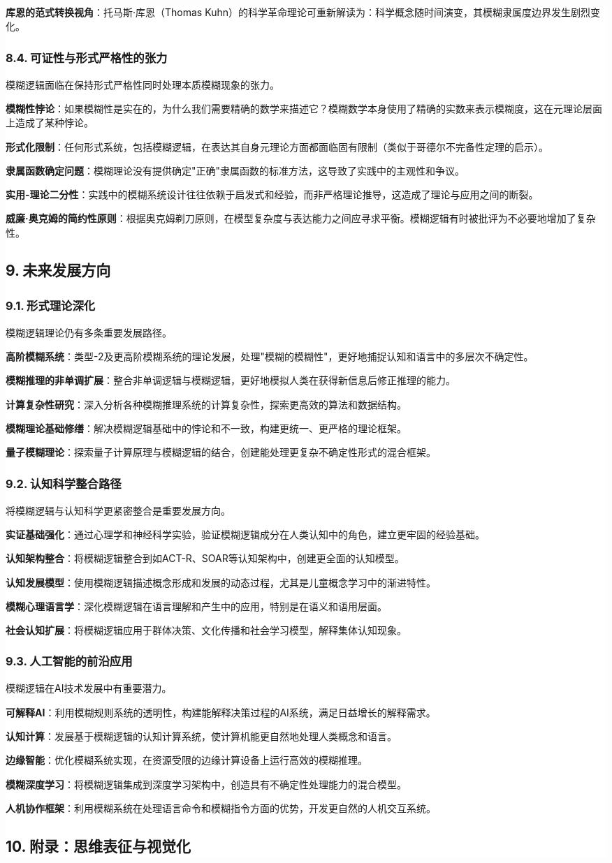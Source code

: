 **库恩的范式转换视角**：托马斯·库恩（Thomas Kuhn）的科学革命理论可重新解读为：科学概念随时间演变，其模糊隶属度边界发生剧烈变化。

### 8.4. 可证性与形式严格性的张力

模糊逻辑面临在保持形式严格性同时处理本质模糊现象的张力。

**模糊性悖论**：如果模糊性是实在的，为什么我们需要精确的数学来描述它？模糊数学本身使用了精确的实数来表示模糊度，这在元理论层面上造成了某种悖论。

**形式化限制**：任何形式系统，包括模糊逻辑，在表达其自身元理论方面都面临固有限制（类似于哥德尔不完备性定理的启示）。

**隶属函数确定问题**：模糊理论没有提供确定"正确"隶属函数的标准方法，这导致了实践中的主观性和争议。

**实用-理论二分性**：实践中的模糊系统设计往往依赖于启发式和经验，而非严格理论推导，这造成了理论与应用之间的断裂。

**威廉·奥克姆的简约性原则**：根据奥克姆剃刀原则，在模型复杂度与表达能力之间应寻求平衡。模糊逻辑有时被批评为不必要地增加了复杂性。

## 9. 未来发展方向

### 9.1. 形式理论深化

模糊逻辑理论仍有多条重要发展路径。

**高阶模糊系统**：类型-2及更高阶模糊系统的理论发展，处理"模糊的模糊性"，更好地捕捉认知和语言中的多层次不确定性。

**模糊推理的非单调扩展**：整合非单调逻辑与模糊逻辑，更好地模拟人类在获得新信息后修正推理的能力。

**计算复杂性研究**：深入分析各种模糊推理系统的计算复杂性，探索更高效的算法和数据结构。

**模糊理论基础修缮**：解决模糊逻辑基础中的悖论和不一致，构建更统一、更严格的理论框架。

**量子模糊理论**：探索量子计算原理与模糊逻辑的结合，创建能处理更复杂不确定性形式的混合框架。

### 9.2. 认知科学整合路径

将模糊逻辑与认知科学更紧密整合是重要发展方向。

**实证基础强化**：通过心理学和神经科学实验，验证模糊逻辑成分在人类认知中的角色，建立更牢固的经验基础。

**认知架构整合**：将模糊逻辑整合到如ACT-R、SOAR等认知架构中，创建更全面的认知模型。

**认知发展模型**：使用模糊逻辑描述概念形成和发展的动态过程，尤其是儿童概念学习中的渐进特性。

**模糊心理语言学**：深化模糊逻辑在语言理解和产生中的应用，特别是在语义和语用层面。

**社会认知扩展**：将模糊逻辑应用于群体决策、文化传播和社会学习模型，解释集体认知现象。

### 9.3. 人工智能的前沿应用

模糊逻辑在AI技术发展中有重要潜力。

**可解释AI**：利用模糊规则系统的透明性，构建能解释决策过程的AI系统，满足日益增长的解释需求。

**认知计算**：发展基于模糊逻辑的认知计算系统，使计算机能更自然地处理人类概念和语言。

**边缘智能**：优化模糊系统实现，在资源受限的边缘计算设备上运行高效的模糊推理。

**模糊深度学习**：将模糊逻辑集成到深度学习架构中，创造具有不确定性处理能力的混合模型。

**人机协作框架**：利用模糊系统在处理语言命令和模糊指令方面的优势，开发更自然的人机交互系统。

## 10. 附录：思维表征与视觉化
